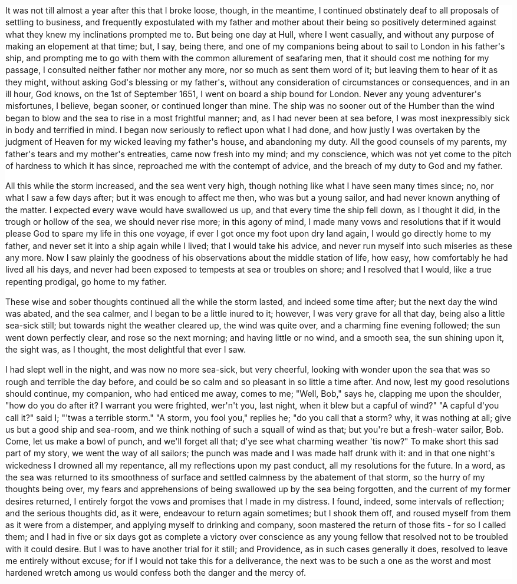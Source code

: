 It was not till almost a year after this that I broke loose, though, in the meantime, I continued obstinately deaf to all proposals of settling to business, and frequently expostulated with my father and mother about their being so positively determined against what they knew my inclinations prompted me to. But being one day at Hull, where I went casually, and without any purpose of making an elopement at that time; but, I say, being there, and one of my companions being about to sail to London in his father's ship, and prompting me to go with them with the common allurement of seafaring men, that it should cost me nothing for my passage, I consulted neither father nor mother any more, nor so much as sent them word of it; but leaving them to hear of it as they might, without asking God's blessing or my father's, without any consideration of circumstances or consequences, and in an ill hour, God knows, on the 1st of September 1651, I went on board a ship bound for London. Never any young adventurer's misfortunes, I believe, began sooner, or continued longer than mine. The ship was no sooner out of the Humber than the wind began to blow and the sea to rise in a most frightful manner; and, as I had never been at sea before, I was most inexpressibly sick in body and terrified in mind. I began now seriously to reflect upon what I had done, and how justly I was overtaken by the judgment of Heaven for my wicked leaving my father's house, and abandoning my duty. All the good counsels of my parents, my father's tears and my mother's entreaties, came now fresh into my mind; and my conscience, which was not yet come to the pitch of hardness to which it has since, reproached me with the contempt of advice, and the breach of my duty to God and my father.

All this while the storm increased, and the sea went very high, though nothing like what I have seen many times since; no, nor what I saw a few days after; but it was enough to affect me then, who was but a young sailor, and had never known anything of the matter.  I expected every wave would have swallowed us up, and that every time the ship fell down, as I thought it did, in the trough or hollow of the sea, we should never rise more; in this agony of mind, I made many vows and resolutions that if it would please God to spare my life in this one voyage, if ever I got once my foot upon dry land again, I would go directly home to my father, and never set it into a ship again while I lived; that I would take his advice, and never run myself into such miseries as these any more.  Now I saw plainly the goodness of his observations about the middle station of life, how easy, how comfortably he had lived all his days, and never had been exposed to tempests at sea or troubles on shore; and I resolved that I would, like a true repenting prodigal, go home to my father.

These wise and sober thoughts continued all the while the storm lasted, and indeed some time after; but the next day the wind was abated, and the sea calmer, and I began to be a little inured to it; however, I was very grave for all that day, being also a little sea-sick still; but towards night the weather cleared up, the wind was quite over, and a charming fine evening followed; the sun went down perfectly clear, and rose so the next morning; and having little or no wind, and a smooth sea, the sun shining upon it, the sight was, as I thought, the most delightful that ever I saw.

I had slept well in the night, and was now no more sea-sick, but very cheerful, looking with wonder upon the sea that was so rough and terrible the day before, and could be so calm and so pleasant in so little a time after. And now, lest my good resolutions should continue, my companion, who had enticed me away, comes to me; "Well, Bob," says he, clapping me upon the shoulder, "how do you do after it? I warrant you were frighted, wer'n't you, last night, when it blew but a capful of wind?" "A capful d'you call it?" said I; "'twas a terrible storm." "A storm, you fool you," replies he; "do you call that a storm? why, it was nothing at all; give us but a good ship and sea-room, and we think nothing of such a squall of wind as that; but you're but a fresh-water sailor, Bob.  Come, let us make a bowl of punch, and we'll forget all that; d'ye see what charming weather 'tis now?" To make short this sad part of my story, we went the way of all sailors; the punch was made and I was made half drunk with it: and in that one night's wickedness I drowned all my repentance, all my reflections upon my past conduct, all my resolutions for the future. In a word, as the sea was returned to its smoothness of surface and settled calmness by the abatement of that storm, so the hurry of my thoughts being over, my fears and apprehensions of being swallowed up by the sea being forgotten, and the current of my former desires returned, I entirely forgot the vows and promises that I made in my distress.  I found, indeed, some intervals of reflection; and the serious thoughts did, as it were, endeavour to return again sometimes; but I shook them off, and roused myself from them as it were from a distemper, and applying myself to drinking and company, soon mastered the return of those fits - for so I called them; and I had in five or six days got as complete a victory over conscience as any young fellow that resolved not to be troubled with it could desire. But I was to have another trial for it still; and Providence, as in such cases generally it does, resolved to leave me entirely without excuse; for if I would not take this for a deliverance, the next was to be such a one as the worst and most hardened wretch among us would confess both the danger and the mercy of.
